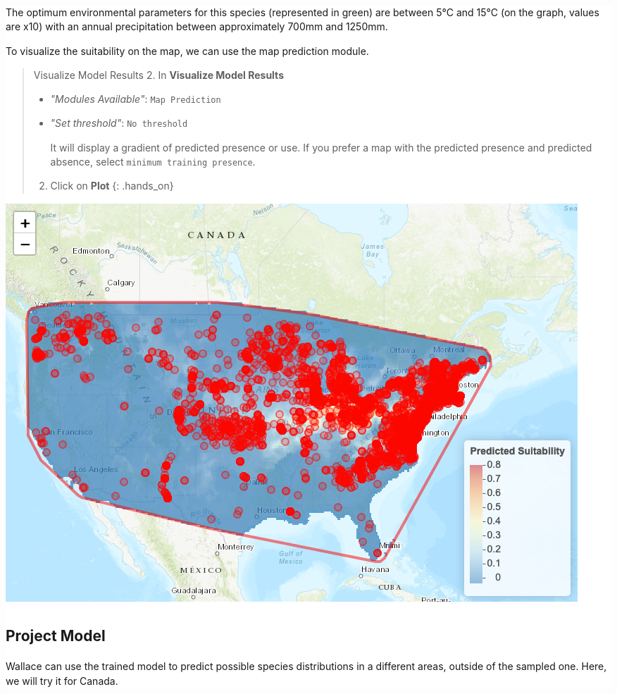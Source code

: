 
The optimum environmental parameters for this species (represented in green) are between 5°C and 15°C (on the graph, values are x10) with an annual precipitation between approximately 700mm and 1250mm.

To visualize the suitability on the map, we can use the map prediction module.

> <hands-on-title>Visualize Model Results</hands-on-title>
> 2. In **Visualize Model Results**
>    - *"Modules Available"*: `Map Prediction`
>    - *"Set threshold"*: `No threshold`
>
>      It will display a gradient of predicted presence or use. If you prefer a map with the predicted presence and predicted absence, select `minimum training presence`.
>
> 2. Click on **Plot**
{: .hands_on}

![map prediction](../../images/species-distribution-modeling/map_prediction.png)



## Project Model

Wallace can use the trained model to predict possible species distributions in a different areas, outside of the sampled one. Here, we will try it for Canada.
